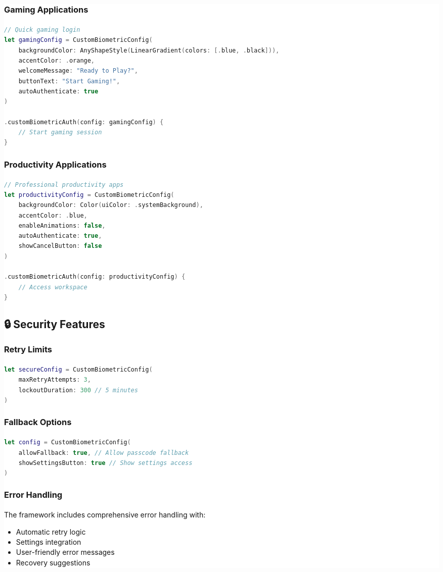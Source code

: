 ### Gaming Applications
```swift
// Quick gaming login
let gamingConfig = CustomBiometricConfig(
    backgroundColor: AnyShapeStyle(LinearGradient(colors: [.blue, .black])),
    accentColor: .orange,
    welcomeMessage: "Ready to Play?",
    buttonText: "Start Gaming!",
    autoAuthenticate: true
)

.customBiometricAuth(config: gamingConfig) {
    // Start gaming session
}
```

### Productivity Applications
```swift
// Professional productivity apps
let productivityConfig = CustomBiometricConfig(
    backgroundColor: Color(uiColor: .systemBackground),
    accentColor: .blue,
    enableAnimations: false,
    autoAuthenticate: true,
    showCancelButton: false
)

.customBiometricAuth(config: productivityConfig) {
    // Access workspace
}
```

## 🔒 Security Features

### Retry Limits
```swift
let secureConfig = CustomBiometricConfig(
    maxRetryAttempts: 3,
    lockoutDuration: 300 // 5 minutes
)
```

### Fallback Options
```swift
let config = CustomBiometricConfig(
    allowFallback: true, // Allow passcode fallback
    showSettingsButton: true // Show settings access
)
```

### Error Handling
The framework includes comprehensive error handling with:
- Automatic retry logic
- Settings integration
- User-friendly error messages
- Recovery suggestions
